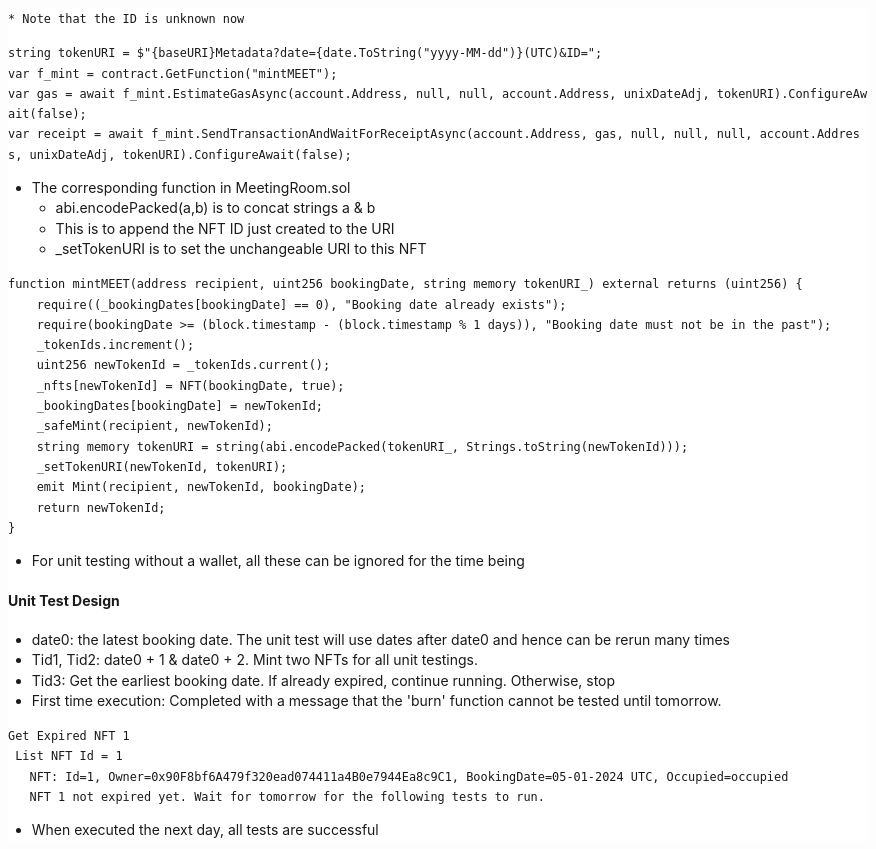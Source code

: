     * Note that the ID is unknown now
```
string tokenURI = $"{baseURI}Metadata?date={date.ToString("yyyy-MM-dd")}(UTC)&ID=";
var f_mint = contract.GetFunction("mintMEET");
var gas = await f_mint.EstimateGasAsync(account.Address, null, null, account.Address, unixDateAdj, tokenURI).ConfigureAwait(false);
var receipt = await f_mint.SendTransactionAndWaitForReceiptAsync(account.Address, gas, null, null, null, account.Address, unixDateAdj, tokenURI).ConfigureAwait(false);
```
* The corresponding function in MeetingRoom.sol
    * abi.encodePacked(a,b) is to concat strings a & b
    * This is to append the NFT ID just created to the URI
    * _setTokenURI is to set the unchangeable URI to this NFT
```
function mintMEET(address recipient, uint256 bookingDate, string memory tokenURI_) external returns (uint256) {
    require((_bookingDates[bookingDate] == 0), "Booking date already exists");
    require(bookingDate >= (block.timestamp - (block.timestamp % 1 days)), "Booking date must not be in the past");
    _tokenIds.increment();
    uint256 newTokenId = _tokenIds.current();
    _nfts[newTokenId] = NFT(bookingDate, true);
    _bookingDates[bookingDate] = newTokenId;
    _safeMint(recipient, newTokenId);
    string memory tokenURI = string(abi.encodePacked(tokenURI_, Strings.toString(newTokenId)));
    _setTokenURI(newTokenId, tokenURI);
    emit Mint(recipient, newTokenId, bookingDate);
    return newTokenId;
}
```
* For unit testing without a wallet, all these can be ignored for the time being
#### Unit Test Design
* date0: the latest booking date. The unit test will use dates after date0 and hence can be rerun many times
* Tid1, Tid2: date0 + 1 & date0 + 2. Mint two NFTs for all unit testings.
* Tid3: Get the earliest booking date. If already expired, continue running. Otherwise, stop
* First time execution: Completed with a message that the 'burn' function cannot be tested until tomorrow.
```
Get Expired NFT 1
 List NFT Id = 1
   NFT: Id=1, Owner=0x90F8bf6A479f320ead074411a4B0e7944Ea8c9C1, BookingDate=05-01-2024 UTC, Occupied=occupied
   NFT 1 not expired yet. Wait for tomorrow for the following tests to run.
```
* When executed the next day, all tests are successful
